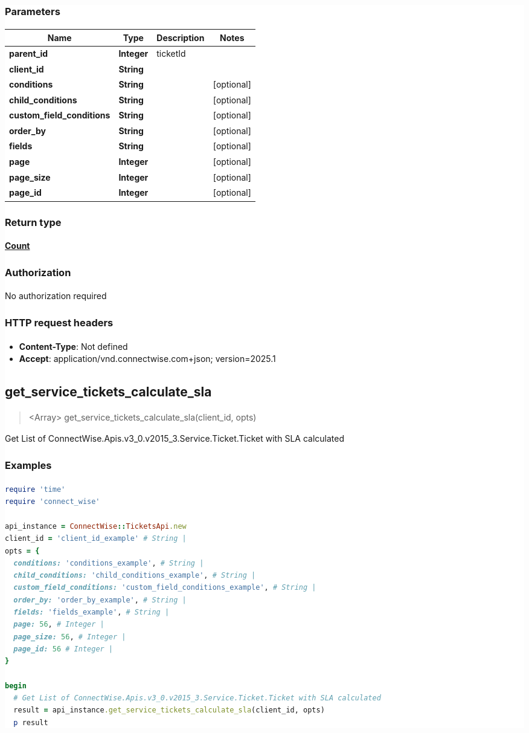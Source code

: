 ### Parameters

| Name | Type | Description | Notes |
| ---- | ---- | ----------- | ----- |
| **parent_id** | **Integer** | ticketId |  |
| **client_id** | **String** |  |  |
| **conditions** | **String** |  | [optional] |
| **child_conditions** | **String** |  | [optional] |
| **custom_field_conditions** | **String** |  | [optional] |
| **order_by** | **String** |  | [optional] |
| **fields** | **String** |  | [optional] |
| **page** | **Integer** |  | [optional] |
| **page_size** | **Integer** |  | [optional] |
| **page_id** | **Integer** |  | [optional] |

### Return type

[**Count**](Count.md)

### Authorization

No authorization required

### HTTP request headers

- **Content-Type**: Not defined
- **Accept**: application/vnd.connectwise.com+json; version=2025.1


## get_service_tickets_calculate_sla

> <Array<Ticket>> get_service_tickets_calculate_sla(client_id, opts)

Get List of ConnectWise.Apis.v3_0.v2015_3.Service.Ticket.Ticket with SLA calculated

### Examples

```ruby
require 'time'
require 'connect_wise'

api_instance = ConnectWise::TicketsApi.new
client_id = 'client_id_example' # String | 
opts = {
  conditions: 'conditions_example', # String | 
  child_conditions: 'child_conditions_example', # String | 
  custom_field_conditions: 'custom_field_conditions_example', # String | 
  order_by: 'order_by_example', # String | 
  fields: 'fields_example', # String | 
  page: 56, # Integer | 
  page_size: 56, # Integer | 
  page_id: 56 # Integer | 
}

begin
  # Get List of ConnectWise.Apis.v3_0.v2015_3.Service.Ticket.Ticket with SLA calculated
  result = api_instance.get_service_tickets_calculate_sla(client_id, opts)
  p result
```